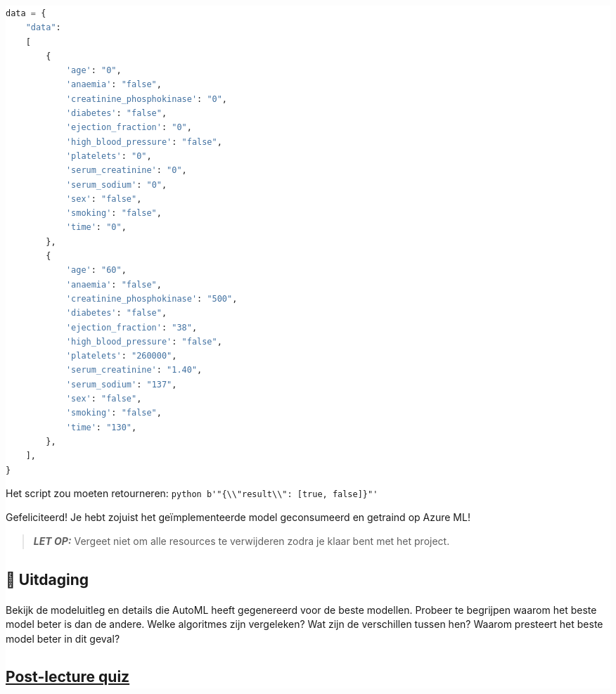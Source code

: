 ```python
data = {
    "data":
    [
        {
            'age': "0",
            'anaemia': "false",
            'creatinine_phosphokinase': "0",
            'diabetes': "false",
            'ejection_fraction': "0",
            'high_blood_pressure': "false",
            'platelets': "0",
            'serum_creatinine': "0",
            'serum_sodium': "0",
            'sex': "false",
            'smoking': "false",
            'time': "0",
        },
        {
            'age': "60",
            'anaemia': "false",
            'creatinine_phosphokinase': "500",
            'diabetes': "false",
            'ejection_fraction': "38",
            'high_blood_pressure': "false",
            'platelets': "260000",
            'serum_creatinine': "1.40",
            'serum_sodium': "137",
            'sex': "false",
            'smoking': "false",
            'time': "130",
        },
    ],
}
```
Het script zou moeten retourneren:
    ```python
    b'"{\\"result\\": [true, false]}"'
    ```

Gefeliciteerd! Je hebt zojuist het geïmplementeerde model geconsumeerd en getraind op Azure ML!

> **_LET OP:_** Vergeet niet om alle resources te verwijderen zodra je klaar bent met het project.
## 🚀 Uitdaging

Bekijk de modeluitleg en details die AutoML heeft gegenereerd voor de beste modellen. Probeer te begrijpen waarom het beste model beter is dan de andere. Welke algoritmes zijn vergeleken? Wat zijn de verschillen tussen hen? Waarom presteert het beste model beter in dit geval?

## [Post-lecture quiz](https://ff-quizzes.netlify.app/en/ds/)
